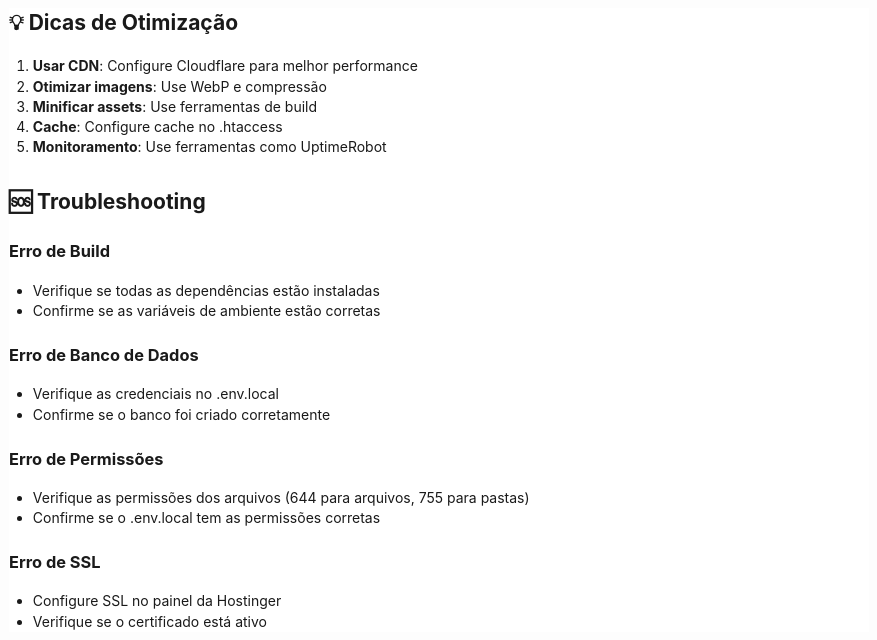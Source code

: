 ## 💡 Dicas de Otimização

1. **Usar CDN**: Configure Cloudflare para melhor performance
2. **Otimizar imagens**: Use WebP e compressão
3. **Minificar assets**: Use ferramentas de build
4. **Cache**: Configure cache no .htaccess
5. **Monitoramento**: Use ferramentas como UptimeRobot

## 🆘 Troubleshooting

### Erro de Build
- Verifique se todas as dependências estão instaladas
- Confirme se as variáveis de ambiente estão corretas

### Erro de Banco de Dados
- Verifique as credenciais no .env.local
- Confirme se o banco foi criado corretamente

### Erro de Permissões
- Verifique as permissões dos arquivos (644 para arquivos, 755 para pastas)
- Confirme se o .env.local tem as permissões corretas

### Erro de SSL
- Configure SSL no painel da Hostinger
- Verifique se o certificado está ativo
